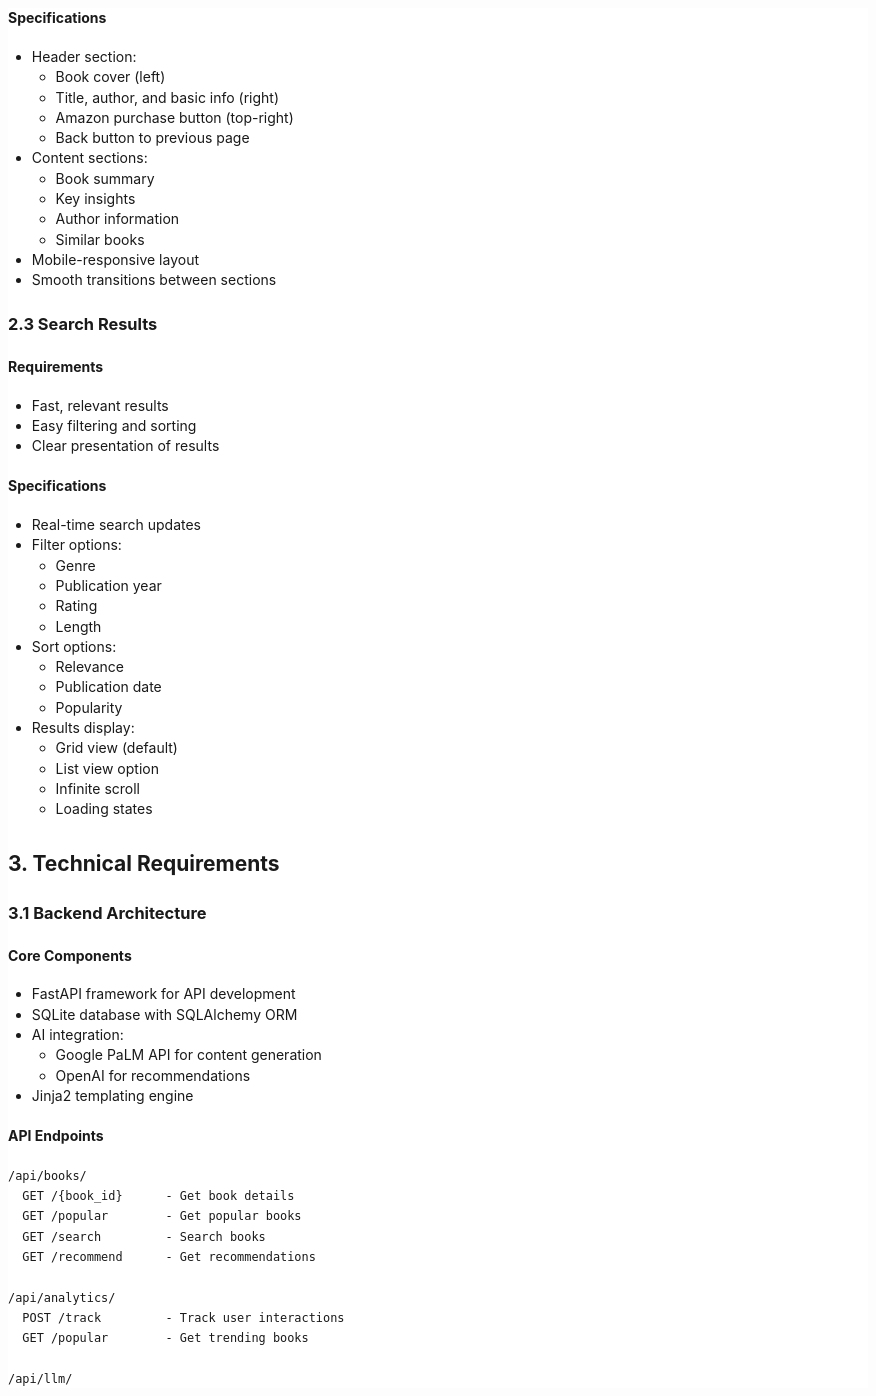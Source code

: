 #### Specifications
- Header section:
  - Book cover (left)
  - Title, author, and basic info (right)
  - Amazon purchase button (top-right)
  - Back button to previous page
- Content sections:
  - Book summary
  - Key insights
  - Author information
  - Similar books
- Mobile-responsive layout
- Smooth transitions between sections

### 2.3 Search Results
#### Requirements
- Fast, relevant results
- Easy filtering and sorting
- Clear presentation of results

#### Specifications
- Real-time search updates
- Filter options:
  - Genre
  - Publication year
  - Rating
  - Length
- Sort options:
  - Relevance
  - Publication date
  - Popularity
- Results display:
  - Grid view (default)
  - List view option
  - Infinite scroll
  - Loading states

## 3. Technical Requirements

### 3.1 Backend Architecture
#### Core Components
- FastAPI framework for API development
- SQLite database with SQLAlchemy ORM
- AI integration:
  - Google PaLM API for content generation
  - OpenAI for recommendations
- Jinja2 templating engine

#### API Endpoints
```
/api/books/
  GET /{book_id}      - Get book details
  GET /popular        - Get popular books
  GET /search         - Search books
  GET /recommend      - Get recommendations

/api/analytics/
  POST /track         - Track user interactions
  GET /popular        - Get trending books

/api/llm/
```